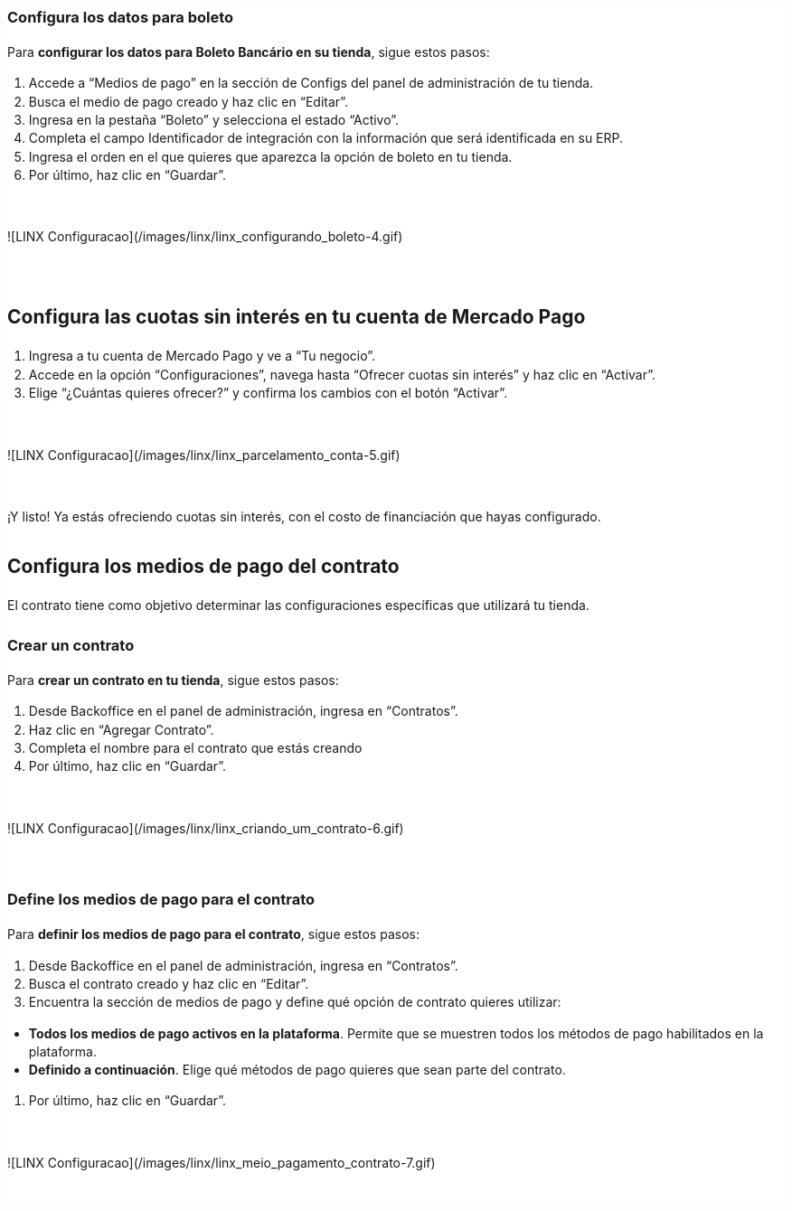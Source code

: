 ### Configura los datos para boleto

Para **configurar los datos para Boleto Bancário en su tienda**, sigue estos pasos: 

1. Accede a “Medios de pago” en la sección de Configs del panel de administración de tu tienda. 
1. Busca el medio de pago creado y haz clic en “Editar”.
1. Ingresa en la pestaña “Boleto” y selecciona el estado “Activo”. 
1. Completa el campo Identificador de integración con la información que será identificada en su ERP. 
1. Ingresa el orden en el que quieres que aparezca la opción de boleto en tu tienda. 
1. Por último, haz clic en “Guardar”.
<p>&nbsp;</p>
    ![LINX Configuracao](/images/linx/linx_configurando_boleto-4.gif)
<p>&nbsp;</p>

## Configura las cuotas sin interés en tu cuenta de Mercado Pago

1. Ingresa a tu cuenta de Mercado Pago y ve a “Tu negocio”.
1. Accede en la opción “Configuraciones”, navega hasta “Ofrecer cuotas sin interés” y haz clic en “Activar”.
1. Elige “¿Cuántas quieres ofrecer?” y confirma los cambios con el botón “Activar”.
<p>&nbsp;</p>
    ![LINX Configuracao](/images/linx/linx_parcelamento_conta-5.gif)
<p>&nbsp;</p>

¡Y listo! Ya estás ofreciendo cuotas sin interés, con el costo de financiación que hayas configurado.

## Configura los medios de pago del contrato

El contrato tiene como objetivo determinar las configuraciones específicas que utilizará tu tienda.

### Crear un contrato

Para **crear un contrato en tu tienda**, sigue estos pasos: 

1. Desde Backoffice en el panel de administración, ingresa en “Contratos”.
1. Haz clic en “Agregar Contrato”. 
1. Completa el nombre para el contrato que estás creando 
1. Por último, haz clic en “Guardar”.
<p>&nbsp;</p>
    ![LINX Configuracao](/images/linx/linx_criando_um_contrato-6.gif)
<p>&nbsp;</p>

### Define los medios de pago para el contrato

Para **definir los medios de pago para el contrato**, sigue estos pasos: 

1. Desde Backoffice en el panel de administración, ingresa en “Contratos”.
1. Busca el contrato creado y haz clic en “Editar”.
1. Encuentra la sección de medios de pago y define qué opción de contrato quieres utilizar:
 - **Todos los medios de pago activos en la plataforma**. Permite que se muestren todos los métodos de pago habilitados en la plataforma.
 - **Definido a continuación**. Elige qué métodos de pago quieres que sean parte del contrato.
1. Por último, haz clic en “Guardar”.
<p>&nbsp;</p>
    ![LINX Configuracao](/images/linx/linx_meio_pagamento_contrato-7.gif)
<p>&nbsp;</p>
